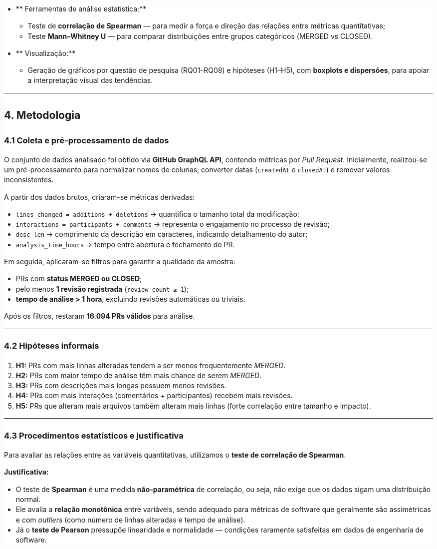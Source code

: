 - ** Ferramentas de análise estatística:**  
  - Teste de **correlação de Spearman** — para medir a força e direção das relações entre métricas quantitativas;  
  - Teste **Mann–Whitney U** — para comparar distribuições entre grupos categóricos (MERGED vs CLOSED).  

- ** Visualização:**  
  - Geração de gráficos por questão de pesquisa (RQ01–RQ08) e hipóteses (H1–H5), com **boxplots e dispersões**, para apoiar a interpretação visual das tendências.  

---


## 4. Metodologia  

### 4.1 Coleta e pré-processamento de dados  
O conjunto de dados analisado foi obtido via **GitHub GraphQL API**, contendo métricas por *Pull Request*. Inicialmente, realizou-se um pré-processamento para normalizar nomes de colunas, converter datas (`createdAt` e `closedAt`) e remover valores inconsistentes.  

A partir dos dados brutos, criaram-se métricas derivadas:  
- `lines_changed = additions + deletions` → quantifica o tamanho total da modificação;  
- `interactions = participants + comments` → representa o engajamento no processo de revisão;  
- `desc_len` → comprimento da descrição em caracteres, indicando detalhamento do autor;  
- `analysis_time_hours` → tempo entre abertura e fechamento do PR.  

Em seguida, aplicaram-se filtros para garantir a qualidade da amostra:
- PRs com **status MERGED ou CLOSED**;  
- pelo menos **1 revisão registrada** (`review_count ≥ 1`);  
- **tempo de análise > 1 hora**, excluindo revisões automáticas ou triviais.  

Após os filtros, restaram **16.094 PRs válidos** para análise.

---

### 4.2 Hipóteses informais  

1. **H1:** PRs com mais linhas alteradas tendem a ser menos frequentemente *MERGED*.  
2. **H2:** PRs com maior tempo de análise têm mais chance de serem *MERGED*.  
3. **H3:** PRs com descrições mais longas possuem menos revisões.  
4. **H4:** PRs com mais interações (comentários + participantes) recebem mais revisões.  
5. **H5:** PRs que alteram mais arquivos também alteram mais linhas (forte correlação entre tamanho e impacto).  

---

### 4.3 Procedimentos estatísticos e justificativa  

Para avaliar as relações entre as variáveis quantitativas, utilizamos o **teste de correlação de Spearman**.  

**Justificativa:**  
- O teste de **Spearman** é uma medida **não-paramétrica** de correlação, ou seja, não exige que os dados sigam uma distribuição normal.  
- Ele avalia a **relação monotônica** entre variáveis, sendo adequado para métricas de software que geralmente são assimétricas e com *outliers* (como número de linhas alteradas e tempo de análise).  
- Já o **teste de Pearson** pressupõe linearidade e normalidade — condições raramente satisfeitas em dados de engenharia de software.  
